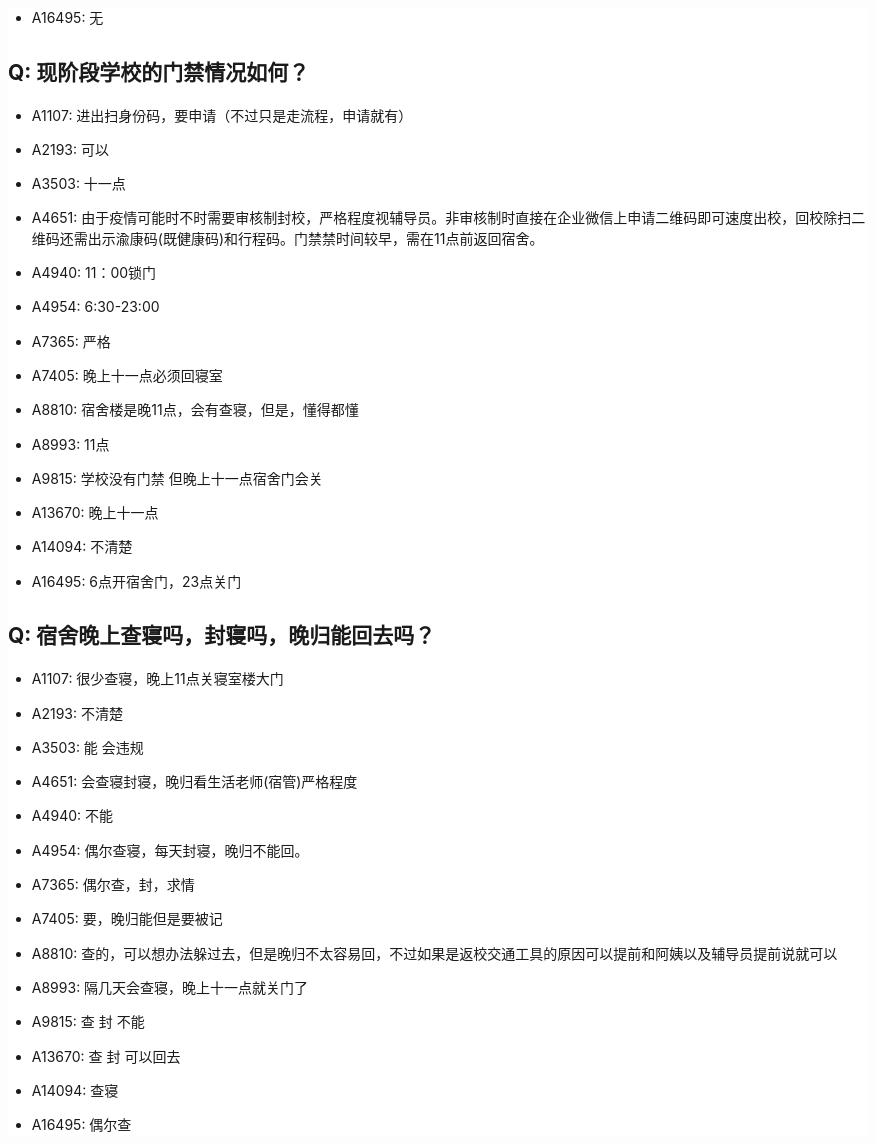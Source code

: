 - A16495: 无

## Q: 现阶段学校的门禁情况如何？

- A1107: 进出扫身份码，要申请（不过只是走流程，申请就有）

- A2193: 可以

- A3503: 十一点

- A4651: 由于疫情可能时不时需要审核制封校，严格程度视辅导员。非审核制时直接在企业微信上申请二维码即可速度出校，回校除扫二维码还需出示渝康码(既健康码)和行程码。门禁禁时间较早，需在11点前返回宿舍。

- A4940: 11：00锁门

- A4954: 6:30-23:00

- A7365: 严格

- A7405: 晚上十一点必须回寝室

- A8810: 宿舍楼是晚11点，会有查寝，但是，懂得都懂

- A8993: 11点

- A9815: 学校没有门禁 但晚上十一点宿舍门会关

- A13670: 晚上十一点

- A14094: 不清楚

- A16495: 6点开宿舍门，23点关门

## Q: 宿舍晚上查寝吗，封寝吗，晚归能回去吗？

- A1107: 很少查寝，晚上11点关寝室楼大门

- A2193: 不清楚

- A3503: 能 会违规

- A4651: 会查寝封寝，晚归看生活老师(宿管)严格程度

- A4940: 不能

- A4954: 偶尔查寝，每天封寝，晚归不能回。

- A7365: 偶尔查，封，求情

- A7405: 要，晚归能但是要被记

- A8810: 查的，可以想办法躲过去，但是晚归不太容易回，不过如果是返校交通工具的原因可以提前和阿姨以及辅导员提前说就可以

- A8993: 隔几天会查寝，晚上十一点就关门了

- A9815: 查 封 不能

- A13670: 查 封 可以回去

- A14094: 查寝

- A16495: 偶尔查
